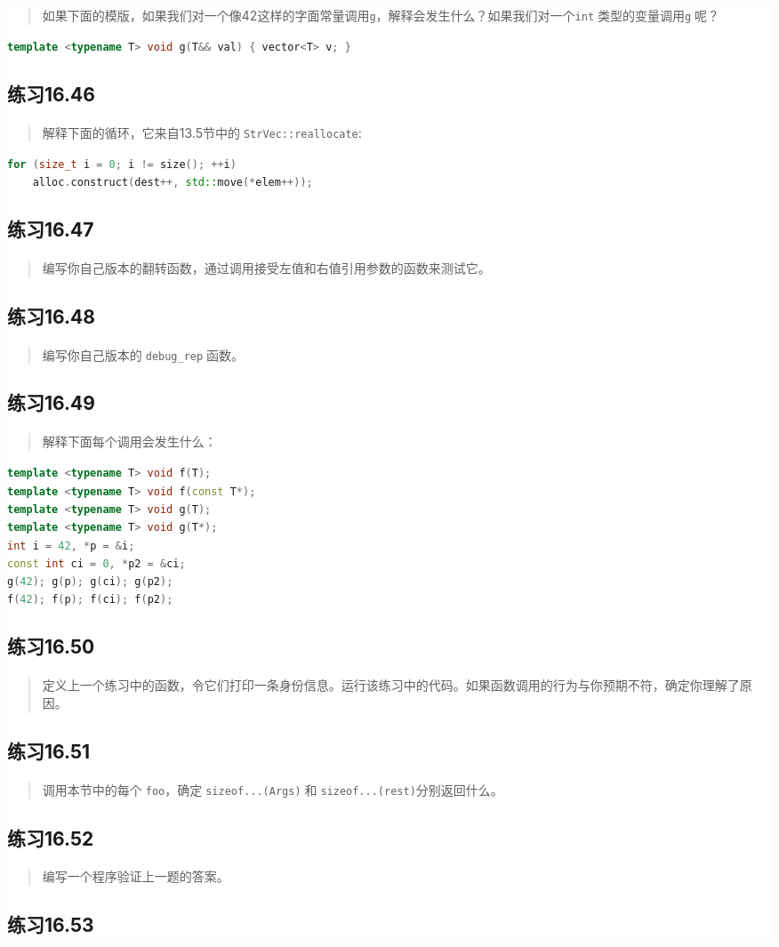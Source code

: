 > 如果下面的模版，如果我们对一个像42这样的字面常量调用`g`，解释会发生什么？如果我们对一个`int` 类型的变量调用`g` 呢？

```cpp
template <typename T> void g(T&& val) { vector<T> v; }
```

## 练习16.46

> 解释下面的循环，它来自13.5节中的 `StrVec::reallocate`:

```cpp
for (size_t i = 0; i != size(); ++i)
	alloc.construct(dest++, std::move(*elem++));
```

## 练习16.47

> 编写你自己版本的翻转函数，通过调用接受左值和右值引用参数的函数来测试它。

## 练习16.48

> 编写你自己版本的 `debug_rep` 函数。

## 练习16.49

> 解释下面每个调用会发生什么：

```cpp
template <typename T> void f(T);
template <typename T> void f(const T*);
template <typename T> void g(T);
template <typename T> void g(T*);
int i = 42, *p = &i;
const int ci = 0, *p2 = &ci;
g(42); g(p); g(ci); g(p2);
f(42); f(p); f(ci); f(p2);
```

## 练习16.50

> 定义上一个练习中的函数，令它们打印一条身份信息。运行该练习中的代码。如果函数调用的行为与你预期不符，确定你理解了原因。

## 练习16.51

> 调用本节中的每个 `foo`，确定 `sizeof...(Args)` 和 `sizeof...(rest)`分别返回什么。

## 练习16.52

> 编写一个程序验证上一题的答案。

## 练习16.53
